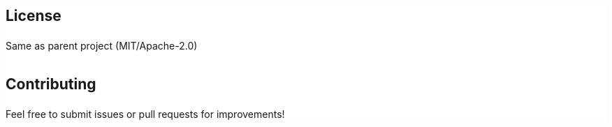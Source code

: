 ## License

Same as parent project (MIT/Apache-2.0)

## Contributing

Feel free to submit issues or pull requests for improvements!
